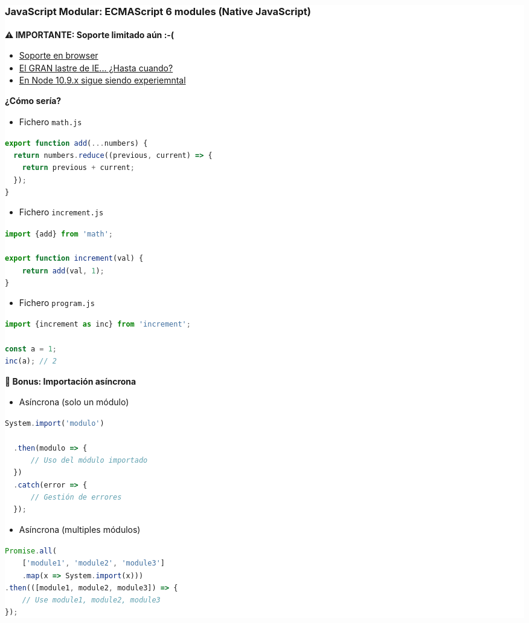 
### JavaScript Modular: ECMAScript 6 modules (Native JavaScript)

**:warning: IMPORTANTE: Soporte limitado aún :-(**
- [Soporte en browser](https://caniuse.com/#feat=es6-module)
- [El GRAN lastre de IE... ¿Hasta cuando?](https://support.microsoft.com/en-us/help/13853/windows-lifecycle-fact-sheet)
- [En Node 10.9.x sigue siendo experiemntal](https://nodejs.org/api/esm.html)

**¿Cómo sería?**
- Fichero `math.js`
```javascript
export function add(...numbers) {
  return numbers.reduce((previous, current) => {
    return previous + current;
  });
}
```

- Fichero `increment.js` 
```javascript
import {add} from 'math';

export function increment(val) {
    return add(val, 1);
}
```

- Fichero `program.js`
```javascript
import {increment as inc} from 'increment';

const a = 1;
inc(a); // 2
```

**:gift: Bonus: Importación asíncrona**

- Asíncrona (solo un módulo)
```javascript
System.import('modulo')

  .then(modulo => {
      // Uso del módulo importado
  })
  .catch(error => {
      // Gestión de errores
  });
```

- Asíncrona (multiples módulos)
```javascript
Promise.all(
    ['module1', 'module2', 'module3']
    .map(x => System.import(x)))
.then(([module1, module2, module3]) => {
    // Use module1, module2, module3
});
```

